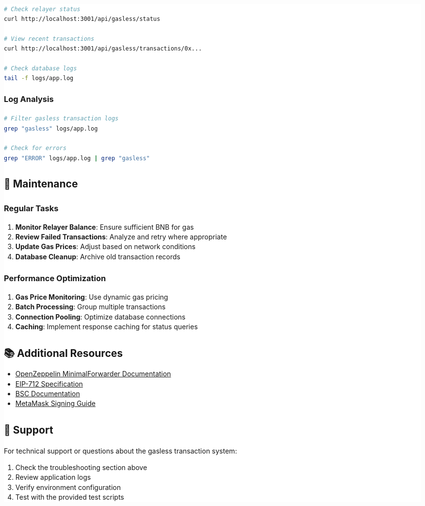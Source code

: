 ```bash
# Check relayer status
curl http://localhost:3001/api/gasless/status

# View recent transactions
curl http://localhost:3001/api/gasless/transactions/0x...

# Check database logs
tail -f logs/app.log
```

### Log Analysis

```bash
# Filter gasless transaction logs
grep "gasless" logs/app.log

# Check for errors
grep "ERROR" logs/app.log | grep "gasless"
```

## 🔄 Maintenance

### Regular Tasks

1. **Monitor Relayer Balance**: Ensure sufficient BNB for gas
2. **Review Failed Transactions**: Analyze and retry where appropriate
3. **Update Gas Prices**: Adjust based on network conditions
4. **Database Cleanup**: Archive old transaction records

### Performance Optimization

1. **Gas Price Monitoring**: Use dynamic gas pricing
2. **Batch Processing**: Group multiple transactions
3. **Connection Pooling**: Optimize database connections
4. **Caching**: Implement response caching for status queries

## 📚 Additional Resources

- [OpenZeppelin MinimalForwarder Documentation](https://docs.openzeppelin.com/contracts/4.x/api/metatx)
- [EIP-712 Specification](https://eips.ethereum.org/EIPS/eip-712)
- [BSC Documentation](https://docs.binance.org/)
- [MetaMask Signing Guide](https://docs.metamask.io/guide/signing-data.html)

## 🤝 Support

For technical support or questions about the gasless transaction system:

1. Check the troubleshooting section above
2. Review application logs
3. Verify environment configuration
4. Test with the provided test scripts
